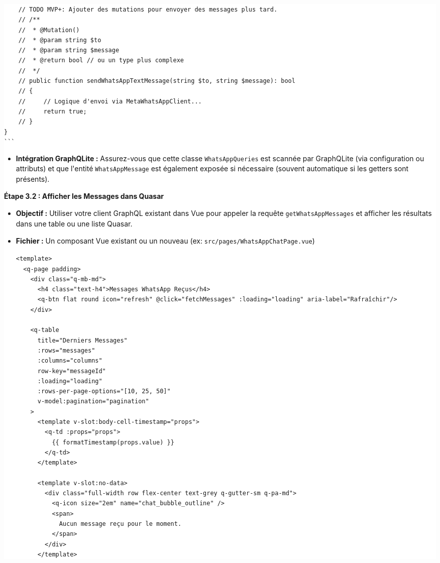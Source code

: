         // TODO MVP+: Ajouter des mutations pour envoyer des messages plus tard.
        // /**
        //  * @Mutation()
        //  * @param string $to
        //  * @param string $message
        //  * @return bool // ou un type plus complexe
        //  */
        // public function sendWhatsAppTextMessage(string $to, string $message): bool 
        // { 
        //     // Logique d'envoi via MetaWhatsAppClient...
        //     return true; 
        // }
    }
    ```
*   **Intégration GraphQLite :** Assurez-vous que cette classe `WhatsAppQueries` est scannée par GraphQLite (via configuration ou attributs) et que l'entité `WhatsAppMessage` est également exposée si nécessaire (souvent automatique si les getters sont présents).

**Étape 3.2 : Afficher les Messages dans Quasar**

*   **Objectif :** Utiliser votre client GraphQL existant dans Vue pour appeler la requête `getWhatsAppMessages` et afficher les résultats dans une table ou une liste Quasar.
*   **Fichier :** Un composant Vue existant ou un nouveau (ex: `src/pages/WhatsAppChatPage.vue`)

    ```vue
    <template>
      <q-page padding>
        <div class="q-mb-md">
          <h4 class="text-h4">Messages WhatsApp Reçus</h4>
          <q-btn flat round icon="refresh" @click="fetchMessages" :loading="loading" aria-label="Rafraîchir"/>
        </div>

        <q-table
          title="Derniers Messages"
          :rows="messages"
          :columns="columns"
          row-key="messageId" 
          :loading="loading"
          :rows-per-page-options="[10, 25, 50]"
          v-model:pagination="pagination"
        >
          <template v-slot:body-cell-timestamp="props">
            <q-td :props="props">
              {{ formatTimestamp(props.value) }}
            </q-td>
          </template>

          <template v-slot:no-data>
            <div class="full-width row flex-center text-grey q-gutter-sm q-pa-md">
              <q-icon size="2em" name="chat_bubble_outline" />
              <span>
                Aucun message reçu pour le moment.
              </span>
            </div>
          </template>
